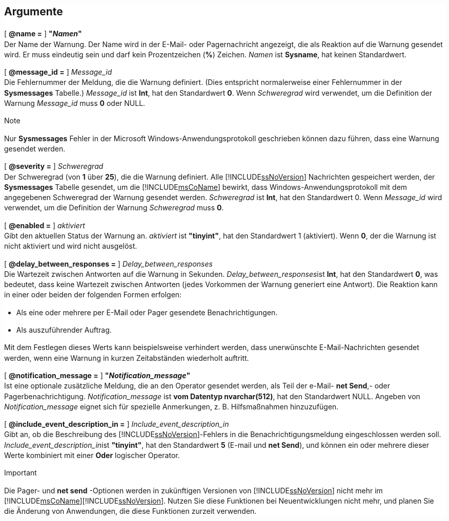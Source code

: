 ## <a name="arguments"></a>Argumente  
 [  **@name =** ] **"***Namen***"**  
 Der Name der Warnung. Der Name wird in der E-Mail- oder Pagernachricht angezeigt, die als Reaktion auf die Warnung gesendet wird. Er muss eindeutig sein und darf kein Prozentzeichen (**%**) Zeichen. *Namen* ist **Sysname**, hat keinen Standardwert.  
  
 [  **@message_id =** ] *Message_id*  
 Die Fehlernummer der Meldung, die die Warnung definiert. (Dies entspricht normalerweise einer Fehlernummer in der **Sysmessages** Tabelle.) *Message_id* ist **Int**, hat den Standardwert **0**. Wenn *Schweregrad* wird verwendet, um die Definition der Warnung *Message_id* muss **0** oder NULL.  
  
> [!NOTE]  
>  Nur **Sysmessages** Fehler in der Microsoft Windows-Anwendungsprotokoll geschrieben können dazu führen, dass eine Warnung gesendet werden.  
  
 [  **@severity =** ] *Schweregrad*  
 Der Schweregrad (von **1** über **25**), die die Warnung definiert. Alle [!INCLUDE[ssNoVersion](../../includes/ssnoversion-md.md)] Nachrichten gespeichert werden, der **Sysmessages** Tabelle gesendet, um die [!INCLUDE[msCoName](../../includes/msconame-md.md)] bewirkt, dass Windows-Anwendungsprotokoll mit dem angegebenen Schweregrad der Warnung gesendet werden. *Schweregrad* ist **Int**, hat den Standardwert 0. Wenn *Message_id* wird verwendet, um die Definition der Warnung *Schweregrad* muss **0**.  
  
 [  **@enabled =** ] *aktiviert*  
 Gibt den aktuellen Status der Warnung an. *aktiviert* ist **"tinyint"**, hat den Standardwert 1 (aktiviert). Wenn **0**, der die Warnung ist nicht aktiviert und wird nicht ausgelöst.  
  
 [  **@delay_between_responses =** ] *Delay_between_responses*  
 Die Wartezeit zwischen Antworten auf die Warnung in Sekunden. *Delay_between_responses*ist **Int**, hat den Standardwert **0**, was bedeutet, dass keine Wartezeit zwischen Antworten (jedes Vorkommen der Warnung generiert eine Antwort). Die Reaktion kann in einer oder beiden der folgenden Formen erfolgen:  
  
-   Als eine oder mehrere per E-Mail oder Pager gesendete Benachrichtigungen.  
  
-   Als auszuführender Auftrag.  
  
 Mit dem Festlegen dieses Werts kann beispielsweise verhindert werden, dass unerwünschte E-Mail-Nachrichten gesendet werden, wenn eine Warnung in kurzen Zeitabständen wiederholt auftritt.  
  
 [  **@notification_message =** ] **"***Notification_message***"**  
 Ist eine optionale zusätzliche Meldung, die an den Operator gesendet werden, als Teil der e-Mail- **net Send**,- oder Pagerbenachrichtigung. *Notification_message* ist **vom Datentyp nvarchar(512)**, hat den Standardwert NULL. Angeben von *Notification_message* eignet sich für spezielle Anmerkungen, z. B. Hilfsmaßnahmen hinzuzufügen.  
  
 [  **@include_event_description_in =** ] *Include_event_description_in*  
 Gibt an, ob die Beschreibung des [!INCLUDE[ssNoVersion](../../includes/ssnoversion-md.md)]-Fehlers in die Benachrichtigungsmeldung eingeschlossen werden soll. *Include_event_description_in*ist **"tinyint"**, hat den Standardwert **5** (E-mail und **net Send**), und können ein oder mehrere dieser Werte kombiniert mit einer **Oder** logischer Operator.  
  
> [!IMPORTANT]  
>  Die Pager- und **net send** -Optionen werden in zukünftigen Versionen von [!INCLUDE[ssNoVersion](../../includes/ssnoversion-md.md)] nicht mehr im [!INCLUDE[msCoName](../../includes/msconame-md.md)][!INCLUDE[ssNoVersion](../../includes/ssnoversion-md.md)]. Nutzen Sie diese Funktionen bei Neuentwicklungen nicht mehr, und planen Sie die Änderung von Anwendungen, die diese Funktionen zurzeit verwenden.  
  